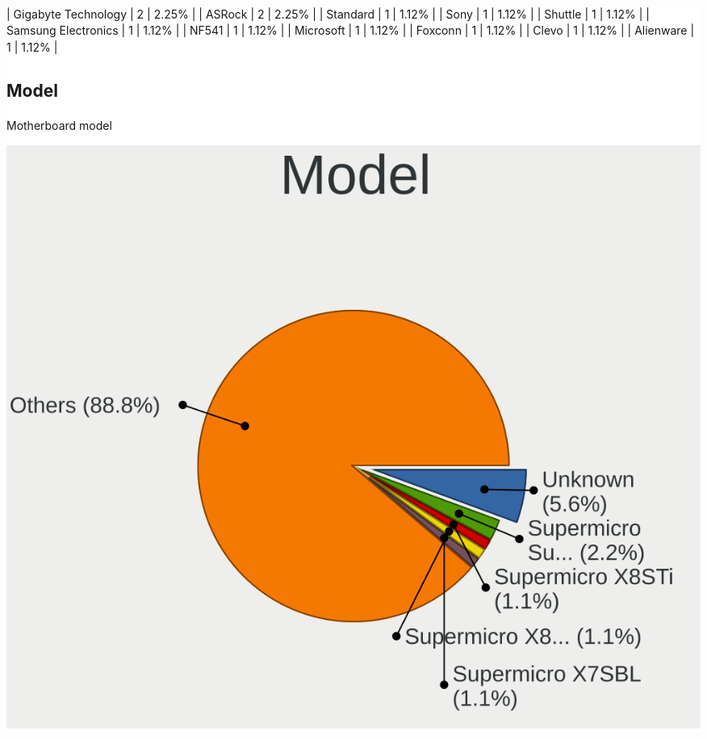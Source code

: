 | Gigabyte Technology            | 2         | 2.25%   |
| ASRock                         | 2         | 2.25%   |
| Standard                       | 1         | 1.12%   |
| Sony                           | 1         | 1.12%   |
| Shuttle                        | 1         | 1.12%   |
| Samsung Electronics            | 1         | 1.12%   |
| NF541                          | 1         | 1.12%   |
| Microsoft                      | 1         | 1.12%   |
| Foxconn                        | 1         | 1.12%   |
| Clevo                          | 1         | 1.12%   |
| Alienware                      | 1         | 1.12%   |

Model
-----

Motherboard model

![Model](./images/pie_chart_bsd/node_model.svg)
